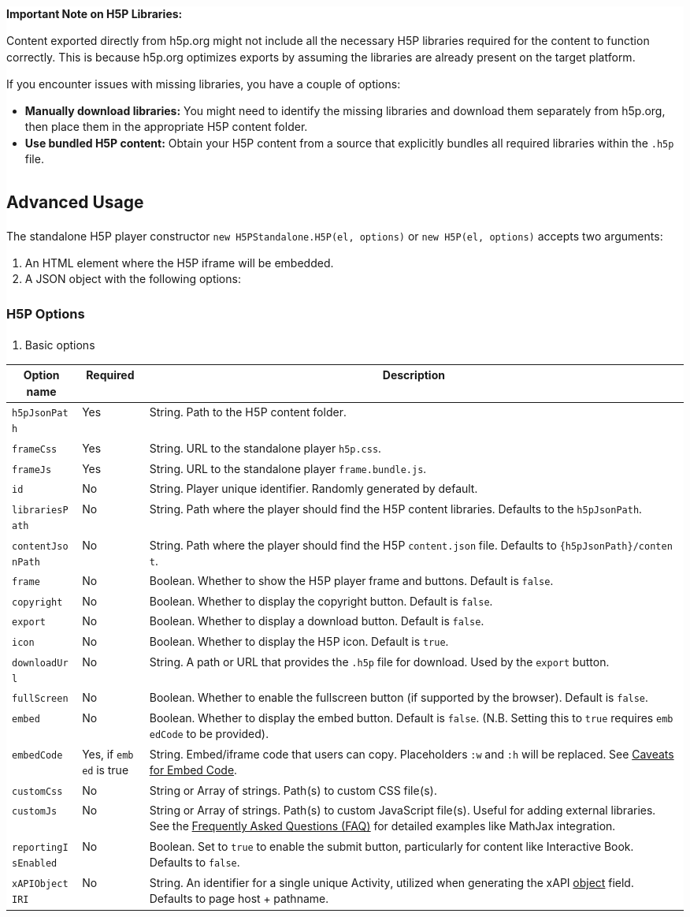 **Important Note on H5P Libraries:**

Content exported directly from h5p.org might not include all the necessary H5P libraries required for the content to function correctly. This is because h5p.org optimizes exports by assuming the libraries are already present on the target platform.

If you encounter issues with missing libraries, you have a couple of options:

*   **Manually download libraries:** You might need to identify the missing libraries and download them separately from h5p.org, then place them in the appropriate H5P content folder.
*   **Use bundled H5P content:** Obtain your H5P content from a source that explicitly bundles all required libraries within the `.h5p` file.

## Advanced Usage
The standalone H5P player constructor `new H5PStandalone.H5P(el, options)` or `new H5P(el, options)` accepts two arguments:
1. An HTML element where the H5P iframe will be embedded.
2. A JSON object with the following options:

### H5P Options
1) Basic options

**Option name**|**Required**|**Description**
-----|-----|----
`h5pJsonPath`   | Yes | String. Path to the H5P content folder.
`frameCss`  | Yes | String. URL to the standalone player `h5p.css`.
`frameJs`   |Yes | String. URL to the standalone player `frame.bundle.js`.
`id`    | No | String. Player unique identifier. Randomly generated by default.
`librariesPath` | No| String. Path where the player should find the H5P content libraries. Defaults to the `h5pJsonPath`.
`contentJsonPath`|No | String. Path where the player should find the H5P `content.json` file. Defaults to  `{h5pJsonPath}/content`.
`frame` |No| Boolean. Whether to show the H5P player frame and buttons. Default is `false`.
`copyright` |No| Boolean. Whether to display the copyright button. Default is `false`.
`export` |No|  Boolean. Whether to display a download button. Default is `false`.
`icon`  |No|   Boolean. Whether to display the H5P icon. Default is `true`.
`downloadUrl` |No| String. A path or URL that provides the `.h5p` file for download. Used by the `export` button.
`fullScreen` |No| Boolean. Whether to enable the fullscreen button (if supported by the browser). Default is `false`.
`embed` |No| Boolean. Whether to display the embed button. Default is `false`. (N.B. Setting this to `true` requires `embedCode` to be provided).
`embedCode` | Yes, if `embed` is true | String. Embed/iframe code that users can copy. Placeholders `:w` and `:h` will be replaced. See [Caveats for Embed Code](#caveats-for-embed-code).
`customCss` | No | String or Array of strings. Path(s) to custom CSS file(s).
`customJs` | No | String or Array of strings. Path(s) to custom JavaScript file(s). Useful for adding external libraries. See the [Frequently Asked Questions (FAQ)](#frequently-asked-questions-faq) for detailed examples like MathJax integration.
`reportingIsEnabled` | No | Boolean. Set to `true` to enable the submit button, particularly for content like Interactive Book. Defaults to `false`.
`xAPIObjectIRI`|No| String. An identifier for a single unique Activity, utilized when generating the xAPI [object](https://github.com/adlnet/xAPI-Spec/blob/master/xAPI-Data.md#acturi) field. Defaults to page host + pathname.
